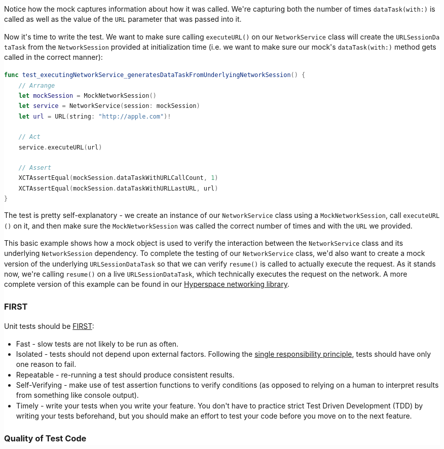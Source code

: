 Notice how the mock captures information about how it was called. We're capturing both the number of times `dataTask(with:)` is called as well as the value of the `URL` parameter that was passed into it.

Now it's time to write the test. We want to make sure calling `executeURL()` on our `NetworkService` class will create the `URLSessionDataTask` from the `NetworkSession` provided at initialization time (i.e. we want to make sure our mock's `dataTask(with:)` method gets called in the correct manner):

```swift
func test_executingNetworkService_generatesDataTaskFromUnderlyingNetworkSession() {
    // Arrange
    let mockSession = MockNetworkSession()
    let service = NetworkService(session: mockSession)
    let url = URL(string: "http://apple.com")!

    // Act
    service.executeURL(url)

    // Assert
    XCTAssertEqual(mockSession.dataTaskWithURLCallCount, 1)
    XCTAssertEqual(mockSession.dataTaskWithURLLastURL, url)
}
```

The test is pretty self-explanatory - we create an instance of our `NetworkService` class using a `MockNetworkSession`, call `executeURL()` on it, and then make sure the `MockNetworkSession` was called the correct number of times and with the `URL` we provided.

This basic example shows how a mock object is used to verify the interaction between the `NetworkService` class and its underlying `NetworkSession` dependency. To complete the testing of our `NetworkService` class, we'd also want to create a mock version of the underlying `URLSessionDataTask` so that we can verify `resume()` is called to actually execute the request. As it stands now, we're calling `resume()` on a live `URLSessionDataTask`, which technically executes the request on the network. A more complete version of this example can be found in our [Hyperspace networking library](https://github.com/BottleRocketStudios/iOS-Hyperspace/blob/master/Tests/Helper/Mocks/MockNetworkSessionDataTask.swift).

### FIRST

Unit tests should be [FIRST](https://pragprog.com/magazines/2012-01/unit-tests-are-first):

* Fast - slow tests are not likely to be run as often.
* Isolated - tests should not depend upon external factors. Following the [single responsibility principle](https://en.wikipedia.org/wiki/Single_responsibility_principle), tests should have only one reason to fail.
* Repeatable - re-running a test should produce consistent results.
* Self-Verifying - make use of test assertion functions to verify conditions (as opposed to relying on a human to interpret results from something like console output).
* Timely - write your tests when you write your feature. You don't have to practice strict Test Driven Development (TDD) by writing your tests beforehand, but you should make an effort to test your code before you move on to the next feature.

### Quality of Test Code
